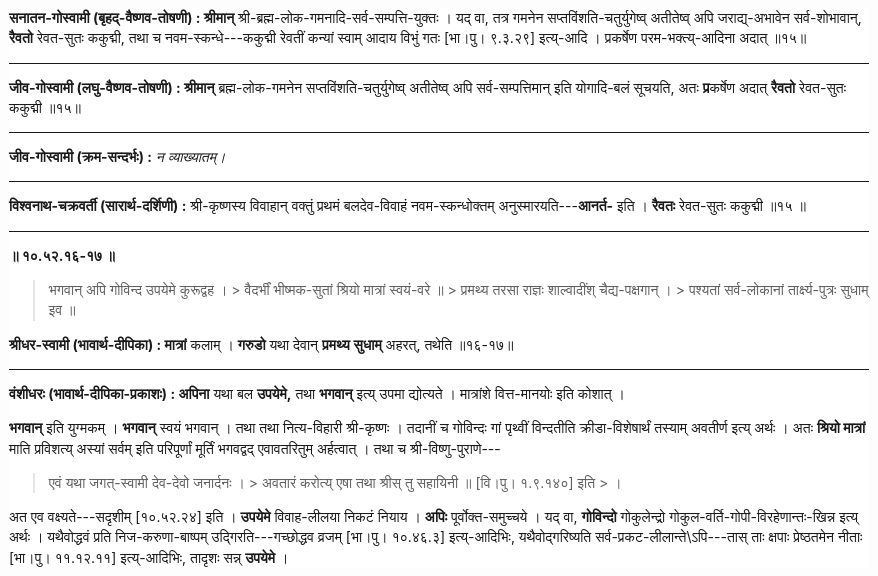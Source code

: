 
**सनातन-गोस्वामी (बृहद्-वैष्णव-तोषणी) : श्रीमान्** श्री-ब्रह्म-लोक-गमनादि-सर्व-सम्पत्ति-युक्तः । यद् वा, तत्र गमनेन सप्तविंशति-चतुर्युगेष्व् अतीतेष्व् अपि जराद्य्-अभावेन सर्व-शोभावान्, **रैवतो** रेवत-सुतः ककुद्मी, तथा च नवम-स्कन्धे---ककुद्मी रेवतीं कन्यां स्वाम् आदाय विभुं गतः \[भा।पु। ९.३.२९\] इत्य्-आदि । प्रकर्षेण परम-भक्त्य्-आदिना अदात् ॥१५॥


______


**जीव-गोस्वामी (लघु-वैष्णव-तोषणी) : श्रीमान्** ब्रह्म-लोक-गमनेन सप्तविंशति-चतुर्युगेष्व् अतीतेष्व् अपि सर्व-सम्पत्तिमान् इति योगादि-बलं सूचयति, अतः **प्र**कर्षेण अदात् **रैवतो** रेवत-सुतः ककुद्मी ॥१५॥


______


**जीव-गोस्वामी (क्रम-सन्दर्भः) :** *न व्याख्यातम्।*


______


**विश्वनाथ-चक्रवर्ती (सारार्थ-दर्शिणी) :** श्री-कृष्णस्य विवाहान् वक्तुं प्रथमं बलदेव-विवाहं नवम-स्कन्धोक्तम् अनुस्मारयति---**आनर्त-** इति । **रैवतः** रेवत-सुतः ककुद्मी ॥१५ ॥


______


**॥ १०.५२.१६-१७ ॥**

> भगवान् अपि गोविन्द उपयेमे कुरूद्वह । >
> वैदर्भीं भीष्मक-सुतां श्रियो मात्रां स्वयं-वरे ॥ >
> प्रमथ्य तरसा राज्ञः शाल्वादींश् चैद्य-पक्षगान् । >
> पश्यतां सर्व-लोकानां तार्क्ष्य-पुत्रः सुधाम् इव ॥

**श्रीधर-स्वामी (भावार्थ-दीपिका) : मात्रां** कलाम् । **गरुडो** यथा देवान् **प्रमथ्य** **सुधाम्** अहरत्, तथेति ॥१६-१७॥


______


**वंशीधरः (भावार्थ-दीपिका-प्रकाशः) : अपिना** यथा बल **उपयेमे,** तथा **भगवान्** इत्य् उपमा द्योत्यते । मात्रांशे वित्त-मानयोः इति कोशात् ।

**भगवान्** इति युग्मकम् । **भगवान्** स्वयं भगवान् । तथा तथा नित्य-विहारी श्री-कृष्णः । तदानीं च गोविन्दः गां पृथ्वीं विन्दतीति क्रीडा-विशेषार्थं तस्याम् अवतीर्ण इत्य् अर्थः । अतः **श्रियो मात्रां** माति प्रविशत्य् अस्यां सर्वम् इति परिपूर्णां मूर्तिं भगवद्वद् एवावतरितुम् अर्हत्वात् । तथा च श्री-विष्णु-पुराणे---

> एवं यथा जगत्-स्वामी देव-देवो जनार्दनः । >
> अवतारं करोत्य् एषा तथा श्रीस् तु सहायिनी ॥ \[वि।पु। १.९.१४०\] इति > ।

अत एव वक्ष्यते---सदृशीम् \[१०.५२.२४\] इति । **उपयेमे** विवाह-लीलया निकटं नियाय । **अपिः** पूर्वोक्त-समुच्चये । यद् वा, **गोविन्दो** गोकुलेन्द्रो गोकुल-वर्ति-गोपी-विरहेणान्तः-खिन्न इत्य् अर्थः । यथैवोद्धवं प्रति निज-करुणा-बाष्पम् उद्गिरति---गच्छोद्धव व्रजम् \[भा।पु। १०.४६.३\] इत्य्-आदिभिः, यथैवोद्गरिष्यति सर्व-प्रकट-लीलान्ते\ऽपि---तास् ताः क्षपाः प्रेष्ठतमेन नीताः \[भा।पु। ११.१२.११\] इत्य्-आदिभिः, तादृशः सन्न् **उपयेमे** ।


[^११]: स्वैर-नीकैर् इति सनातनादिः ।
[^१२]: सुश्रान्तौ इति सनातनादिभिः ।
[^१३]: स्वैर-नीकैर् इति सनातनादिः ।
[^१४]: उत्प्लुत्य
[^१५]: मां केशवो गदया प्रातर् अव्याद्
[^१६]: च वरानना
[^१७]: च वरानना